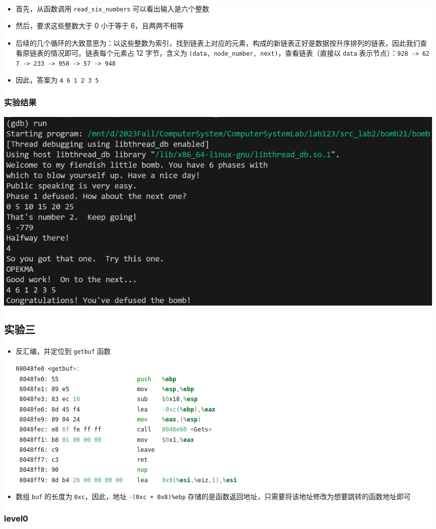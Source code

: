 - 首先，从函数调用 `read_six_numbers` 可以看出输入是六个整数

- 然后，要求这些整数大于 0 小于等于 6，且两两不相等

- 后续的几个循环的大致意思为：以这些整数为索引，找到链表上对应的元素，构成的新链表正好是数据按升序排列的链表，因此我们查看原链表的情况即可。链表每个元素占 12 字节，含义为 `(data, node_number, next)`，查看链表（直接以 `data` 表示节点）：`928 -> 627 -> 233 -> 958 -> 57 -> 948`

- 因此，答案为 `4 6 1 2 3 5`

### 实验结果

![result](./fig/lab2_result.png)

## 实验三

- 反汇编，并定位到 `getbuf` 函数

  ```asm
  08048fe0 <getbuf>:
   8048fe0:	55                   	push   %ebp
   8048fe1:	89 e5                	mov    %esp,%ebp
   8048fe3:	83 ec 18             	sub    $0x18,%esp
   8048fe6:	8d 45 f4             	lea    -0xc(%ebp),%eax
   8048fe9:	89 04 24             	mov    %eax,(%esp)
   8048fec:	e8 6f fe ff ff       	call   8048e60 <Gets>
   8048ff1:	b8 01 00 00 00       	mov    $0x1,%eax
   8048ff6:	c9                   	leave  
   8048ff7:	c3                   	ret    
   8048ff8:	90                   	nop
   8048ff9:	8d b4 26 00 00 00 00 	lea    0x0(%esi,%eiz,1),%esi
  ```

- 数组 `buf` 的长度为 `0xc`，因此，地址 `-(0xc + 0x8)%ebp` 存储的是函数返回地址，只需要将该地址修改为想要跳转的函数地址即可

### level0
